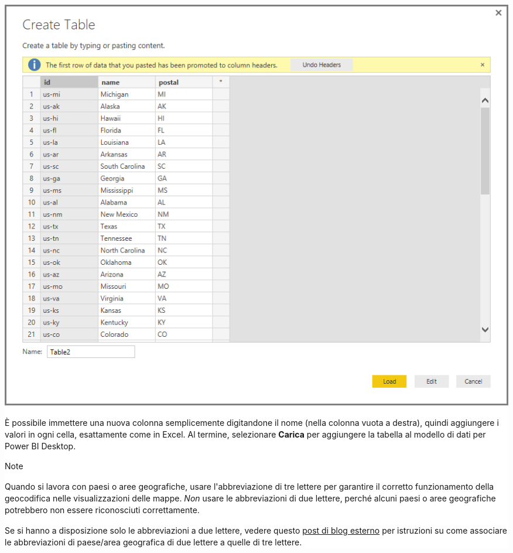 ![](media/desktop-shape-map/shape-map_5.png)

È possibile immettere una nuova colonna semplicemente digitandone il nome (nella colonna vuota a destra), quindi aggiungere i valori in ogni cella, esattamente come in Excel. Al termine, selezionare **Carica** per aggiungere la tabella al modello di dati per Power BI Desktop.

> [!NOTE]
> Quando si lavora con paesi o aree geografiche, usare l'abbreviazione di tre lettere per garantire il corretto funzionamento della geocodifica nelle visualizzazioni delle mappe. *Non* usare le abbreviazioni di due lettere, perché alcuni paesi o aree geografiche potrebbero non essere riconosciuti correttamente.
> 
> Se si hanno a disposizione solo le abbreviazioni a due lettere, vedere questo [post di blog esterno](https://blog.ailon.org/how-to-display-2-letter-country-data-on-a-power-bi-map-85fc738497d6#.yudauacxp) per istruzioni su come associare le abbreviazioni di paese/area geografica di due lettere a quelle di tre lettere.
> 
> 
